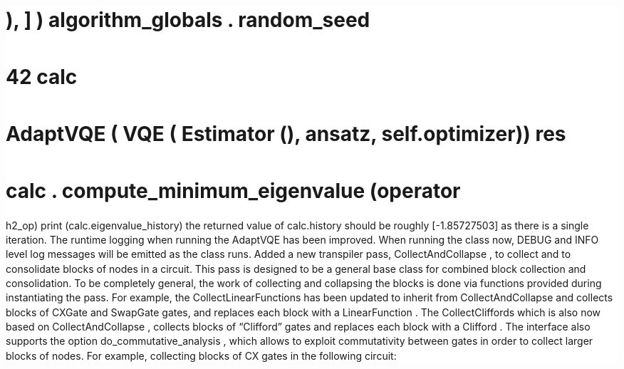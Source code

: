 ),
]
)
algorithm_globals
.
random_seed
=
42
calc
=
AdaptVQE
(
VQE
(
Estimator
(), ansatz, self.optimizer))
res
=
calc
.
compute_minimum_eigenvalue
(operator
=
h2_op)
print
(calc.eigenvalue_history)
the returned value of
calc.history
should be roughly
[-1.85727503]
as there is a single iteration.
The runtime logging when running the
AdaptVQE
has been improved. When running the class now,
DEBUG
and
INFO
level log messages will be emitted as the class runs.
Added a new transpiler pass,
CollectAndCollapse
, to collect and to consolidate blocks of nodes in a circuit. This pass is designed to be a general base class for combined block collection and consolidation. To be completely general, the work of collecting and collapsing the blocks is done via functions provided during instantiating the pass. For example, the
CollectLinearFunctions
has been updated to inherit from
CollectAndCollapse
and collects blocks of
CXGate
and
SwapGate
gates, and replaces each block with a
LinearFunction
. The
CollectCliffords
which is also now based on
CollectAndCollapse
, collects blocks of “Clifford” gates and replaces each block with a
Clifford
.
The interface also supports the option
do_commutative_analysis
, which allows to exploit commutativity between gates in order to collect larger blocks of nodes. For example, collecting blocks of CX gates in the following circuit: